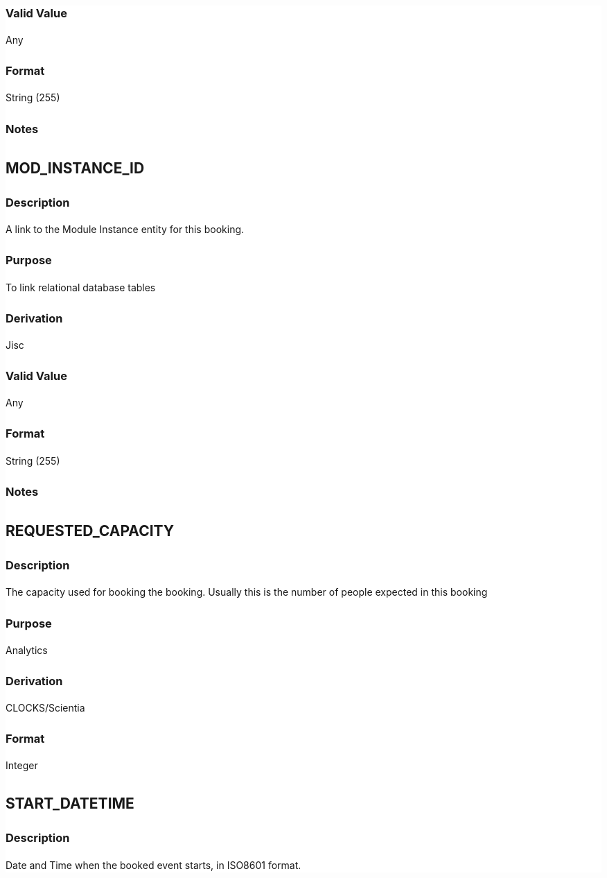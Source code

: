 ### Valid Value
Any

### Format
String (255)

### Notes

## MOD_INSTANCE_ID
### Description
A link to the Module Instance entity for this booking.

### Purpose
To link relational database tables

### Derivation
Jisc

### Valid Value
Any

### Format
String (255)

### Notes

## REQUESTED_CAPACITY
### Description
The capacity used for booking the booking. Usually this is the number of people expected in this booking

### Purpose
Analytics

### Derivation
CLOCKS/Scientia

### Format
Integer

## START_DATETIME
### Description
Date and Time when the booked event starts, in ISO8601 format.
